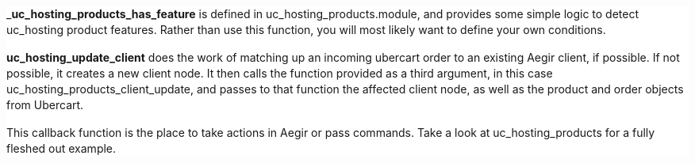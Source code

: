 
___uc_hosting_products_has_feature__ is defined in uc_hosting_products.module, and provides some simple logic to detect uc_hosting product features. Rather than use this function, you will most likely want to define your own conditions.

__uc_hosting_update_client__ does the work of matching up an incoming ubercart order to an existing Aegir client, if possible. If not possible, it creates a new client node. It then calls the function provided as a third argument, in this case uc_hosting_products_client_update, and passes to that function the affected client node, as well as the product and order objects from Ubercart.

This callback function is the place to take actions in Aegir or pass commands. Take a look at uc_hosting_products for a fully fleshed out example.
